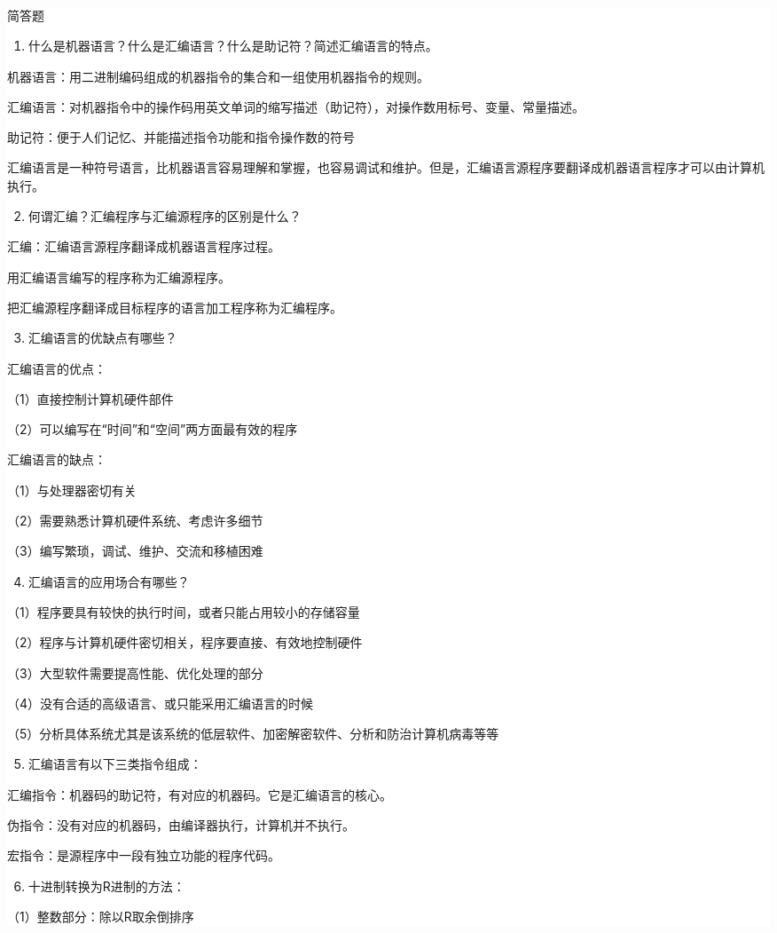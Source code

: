 简答题

1. 什么是机器语言？什么是汇编语言？什么是助记符？简述汇编语言的特点。

机器语言：用二进制编码组成的机器指令的集合和一组使用机器指令的规则。

汇编语言：对机器指令中的操作码用英文单词的缩写描述（助记符），对操作数用标号、变量、常量描述。

助记符：便于人们记忆、并能描述指令功能和指令操作数的符号

汇编语言是一种符号语言，比机器语言容易理解和掌握，也容易调试和维护。但是，汇编语言源程序要翻译成机器语言程序才可以由计算机执行。



2. 何谓汇编？汇编程序与汇编源程序的区别是什么？

汇编：汇编语言源程序翻译成机器语言程序过程。

用汇编语言编写的程序称为汇编源程序。

把汇编源程序翻译成目标程序的语言加工程序称为汇编程序。



3. 汇编语言的优缺点有哪些？

汇编语言的优点：

（1）直接控制计算机硬件部件

（2）可以编写在“时间”和“空间”两方面最有效的程序

汇编语言的缺点：

（1）与处理器密切有关

（2）需要熟悉计算机硬件系统、考虑许多细节

（3）编写繁琐，调试、维护、交流和移植困难



4. 汇编语言的应用场合有哪些？

（1）程序要具有较快的执行时间，或者只能占用较小的存储容量

（2）程序与计算机硬件密切相关，程序要直接、有效地控制硬件

（3）大型软件需要提高性能、优化处理的部分

（4）没有合适的高级语言、或只能采用汇编语言的时候

（5）分析具体系统尤其是该系统的低层软件、加密解密软件、分析和防治计算机病毒等等



5. 汇编语言有以下三类指令组成：

汇编指令：机器码的助记符，有对应的机器码。它是汇编语言的核心。

伪指令：没有对应的机器码，由编译器执行，计算机并不执行。

宏指令：是源程序中一段有独立功能的程序代码。



6. 十进制转换为R进制的方法：

（1）整数部分：除以R取余倒排序
